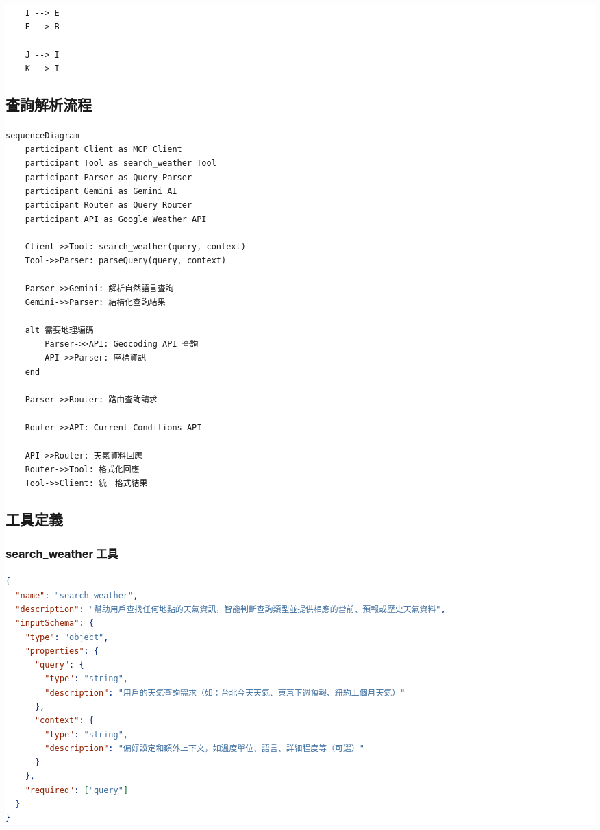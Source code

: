 ```mermaid
    I --> E
    E --> B
    
    J --> I
    K --> I
```

## 查詢解析流程

```mermaid
sequenceDiagram
    participant Client as MCP Client
    participant Tool as search_weather Tool
    participant Parser as Query Parser
    participant Gemini as Gemini AI
    participant Router as Query Router
    participant API as Google Weather API
    
    Client->>Tool: search_weather(query, context)
    Tool->>Parser: parseQuery(query, context)
    
    Parser->>Gemini: 解析自然語言查詢
    Gemini->>Parser: 結構化查詢結果
    
    alt 需要地理編碼
        Parser->>API: Geocoding API 查詢
        API->>Parser: 座標資訊
    end
    
    Parser->>Router: 路由查詢請求
    
    Router->>API: Current Conditions API
    
    API->>Router: 天氣資料回應
    Router->>Tool: 格式化回應
    Tool->>Client: 統一格式結果
```

## 工具定義

### search_weather 工具

```json
{
  "name": "search_weather",
  "description": "幫助用戶查找任何地點的天氣資訊，智能判斷查詢類型並提供相應的當前、預報或歷史天氣資料",
  "inputSchema": {
    "type": "object",
    "properties": {
      "query": {
        "type": "string",
        "description": "用戶的天氣查詢需求（如：台北今天天氣、東京下週預報、紐約上個月天氣）"
      },
      "context": {
        "type": "string",
        "description": "偏好設定和額外上下文，如溫度單位、語言、詳細程度等（可選）"
      }
    },
    "required": ["query"]
  }
}
```
